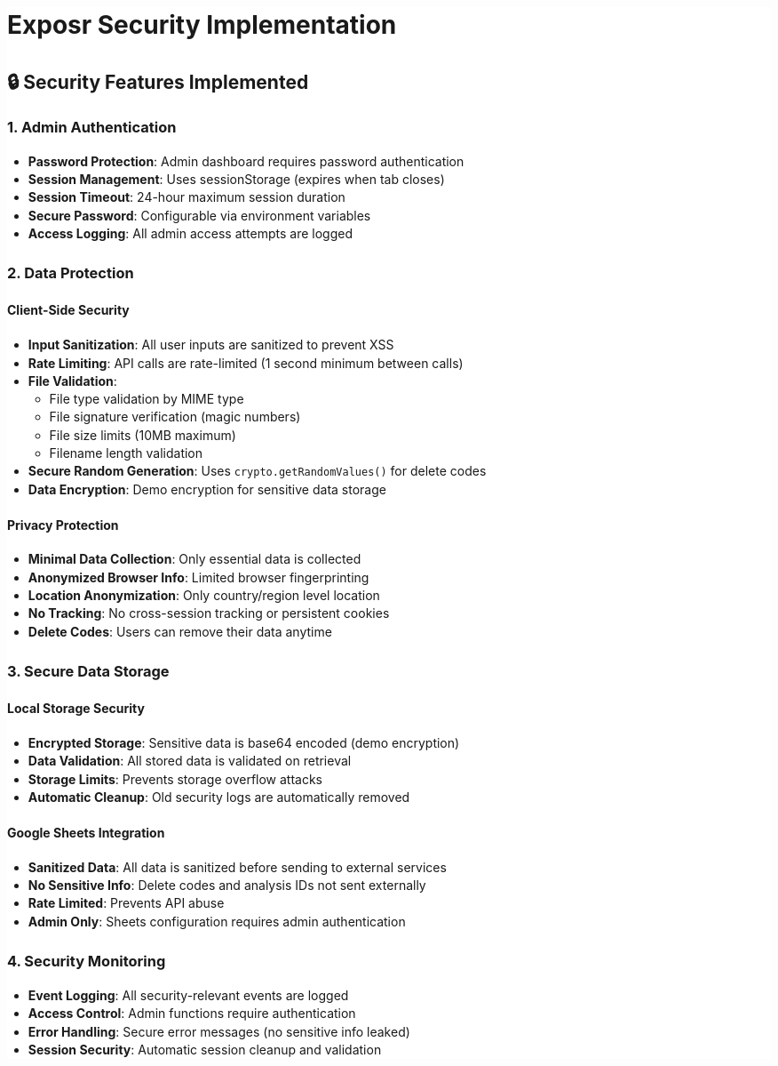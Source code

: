 # Exposr Security Implementation

## 🔒 Security Features Implemented

### 1. Admin Authentication
- **Password Protection**: Admin dashboard requires password authentication
- **Session Management**: Uses sessionStorage (expires when tab closes)
- **Session Timeout**: 24-hour maximum session duration
- **Secure Password**: Configurable via environment variables
- **Access Logging**: All admin access attempts are logged

### 2. Data Protection

#### Client-Side Security
- **Input Sanitization**: All user inputs are sanitized to prevent XSS
- **Rate Limiting**: API calls are rate-limited (1 second minimum between calls)
- **File Validation**: 
  - File type validation by MIME type
  - File signature verification (magic numbers)
  - File size limits (10MB maximum)
  - Filename length validation
- **Secure Random Generation**: Uses `crypto.getRandomValues()` for delete codes
- **Data Encryption**: Demo encryption for sensitive data storage

#### Privacy Protection
- **Minimal Data Collection**: Only essential data is collected
- **Anonymized Browser Info**: Limited browser fingerprinting
- **Location Anonymization**: Only country/region level location
- **No Tracking**: No cross-session tracking or persistent cookies
- **Delete Codes**: Users can remove their data anytime

### 3. Secure Data Storage

#### Local Storage Security
- **Encrypted Storage**: Sensitive data is base64 encoded (demo encryption)
- **Data Validation**: All stored data is validated on retrieval
- **Storage Limits**: Prevents storage overflow attacks
- **Automatic Cleanup**: Old security logs are automatically removed

#### Google Sheets Integration
- **Sanitized Data**: All data is sanitized before sending to external services
- **No Sensitive Info**: Delete codes and analysis IDs not sent externally
- **Rate Limited**: Prevents API abuse
- **Admin Only**: Sheets configuration requires admin authentication

### 4. Security Monitoring
- **Event Logging**: All security-relevant events are logged
- **Access Control**: Admin functions require authentication
- **Error Handling**: Secure error messages (no sensitive info leaked)
- **Session Security**: Automatic session cleanup and validation
